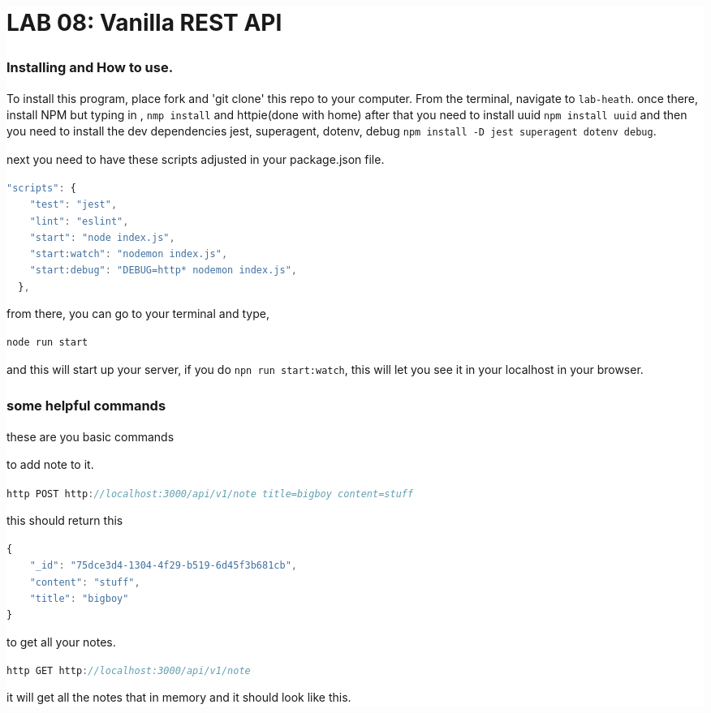 
# LAB 08: Vanilla REST API

### Installing and How to use.

To install this program, place fork and 'git clone' this repo to your computer. From the terminal, navigate to  `lab-heath`. once there, install NPM but typing in , `nmp install` and httpie(done with home) after that you need to install uuid `npm install uuid` and then you need to install the dev dependencies jest, superagent, dotenv, debug `npm install -D jest superagent dotenv debug`. 


next you need to have these scripts adjusted in your package.json file.

```javascript
"scripts": {
    "test": "jest",
    "lint": "eslint",
    "start": "node index.js",
    "start:watch": "nodemon index.js",
    "start:debug": "DEBUG=http* nodemon index.js",
  },
  ```

from there, you can go to your terminal and type, 

```javascript
node run start
```
and this will start up your server, if you do `npn run start:watch`, this will let you see it in your localhost in your browser.


### some helpful commands  

these are you basic commands 

to add note to it.
```javascript
http POST http://localhost:3000/api/v1/note title=bigboy content=stuff
```

this should return this 

```javascript
{
    "_id": "75dce3d4-1304-4f29-b519-6d45f3b681cb",
    "content": "stuff",
    "title": "bigboy"
}
```


to get all your notes.
```javascript
http GET http://localhost:3000/api/v1/note
```
it will get all the notes that in memory and it should look like this.
